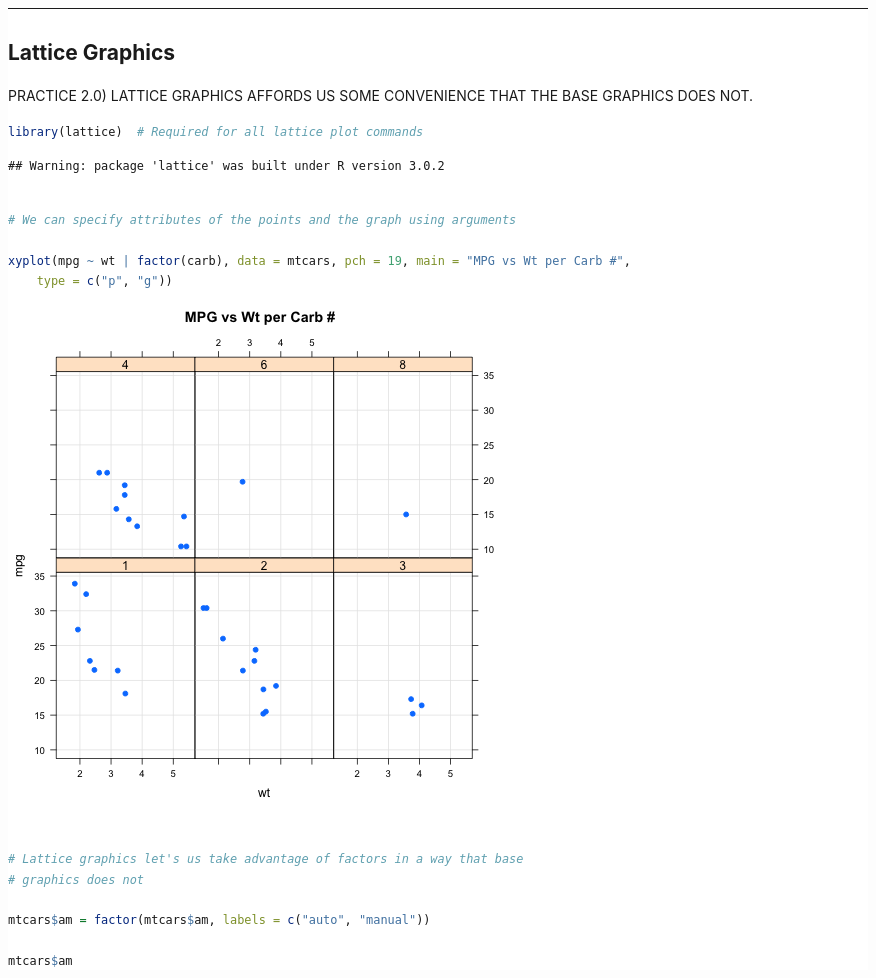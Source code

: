***

## Lattice Graphics

PRACTICE 2.0) LATTICE GRAPHICS AFFORDS US SOME CONVENIENCE THAT THE BASE GRAPHICS DOES NOT. 

```r
library(lattice)  # Required for all lattice plot commands
```

```
## Warning: package 'lattice' was built under R version 3.0.2
```

```r

# We can specify attributes of the points and the graph using arguments

xyplot(mpg ~ wt | factor(carb), data = mtcars, pch = 19, main = "MPG vs Wt per Carb #", 
    type = c("p", "g"))
```

![plot of chunk unnamed-chunk-4](figure/unnamed-chunk-41.png) 

```r

# Lattice graphics let's us take advantage of factors in a way that base
# graphics does not

mtcars$am = factor(mtcars$am, labels = c("auto", "manual"))

mtcars$am
```
